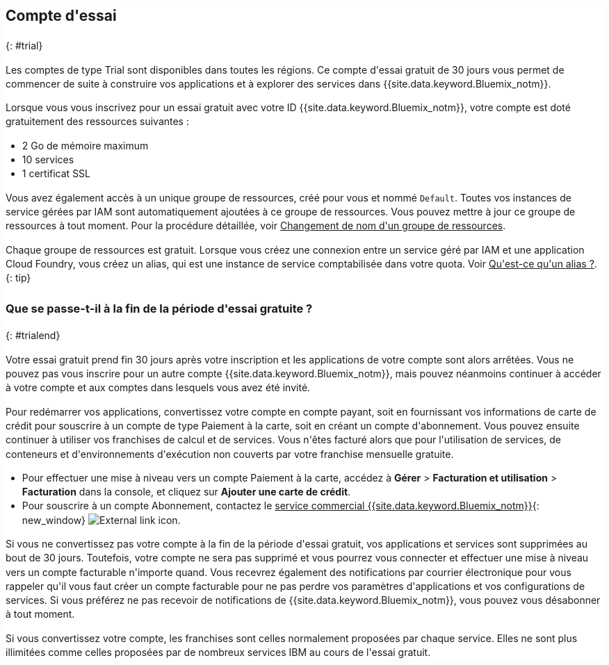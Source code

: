## Compte d'essai
{: #trial}

Les comptes de type Trial sont disponibles dans toutes les régions. Ce compte d'essai gratuit de 30 jours vous permet de commencer de suite à construire vos applications et à explorer des services dans {{site.data.keyword.Bluemix_notm}}.

Lorsque vous vous inscrivez pour un essai gratuit avec votre ID {{site.data.keyword.Bluemix_notm}}, votre compte est doté gratuitement des ressources suivantes :

  * 2 Go de mémoire maximum
  * 10 services
  * 1 certificat SSL

Vous avez également accès à un unique groupe de ressources, créé pour vous et nommé `Default`. Toutes vos instances de service gérées par IAM sont automatiquement ajoutées à ce groupe de ressources. Vous pouvez mettre à jour ce groupe de ressources à tout moment. Pour la procédure détaillée, voir [Changement de nom d'un groupe de ressources](/docs/account/resourcegroups.html#renaming-a-resource-group).

Chaque groupe de ressources est gratuit. Lorsque vous créez une connexion entre un service géré par IAM et une application Cloud Foundry, vous créez un alias, qui est une instance de service comptabilisée dans votre quota. Voir [Qu'est-ce qu'un alias ?](/docs/cfapps/connecting_apps.html#what_is_alias).
{: tip}

### Que se passe-t-il à la fin de la période d'essai gratuite ?
{: #trialend}

Votre essai gratuit prend fin 30 jours après votre inscription et les applications de votre compte sont alors arrêtées. Vous ne pouvez pas vous inscrire pour un autre compte {{site.data.keyword.Bluemix_notm}}, mais pouvez néanmoins continuer à accéder à votre compte et aux comptes dans lesquels vous avez été invité.

Pour redémarrer vos applications, convertissez votre compte en compte payant, soit en fournissant vos informations de carte de crédit pour souscrire à un compte de type Paiement à la carte, soit en créant un compte d'abonnement. Vous pouvez ensuite continuer à utiliser vos franchises de calcul et de services. Vous n'êtes facturé alors que pour l'utilisation de services, de conteneurs et d'environnements d'exécution non couverts par votre franchise mensuelle gratuite.

  * Pour effectuer une mise à niveau vers un compte Paiement à la carte, accédez à **Gérer** > **Facturation et utilisation** > **Facturation** dans la console, et cliquez sur **Ajouter une carte de crédit**.
  * Pour souscrire à un compte Abonnement, contactez le [service commercial {{site.data.keyword.Bluemix_notm}}](https://www.ibm.com/cloud-computing/bluemix/contact-us){: new_window} ![External link icon](../icons/launch-glyph.svg).

Si vous ne convertissez pas votre compte à la fin de la période d'essai gratuit, vos applications et services sont supprimées au bout de 30 jours. Toutefois, votre compte ne sera pas supprimé et vous pourrez vous connecter et effectuer une mise à niveau vers un compte facturable n'importe quand. Vous recevrez également des notifications par courrier électronique pour vous rappeler qu'il vous faut créer un compte facturable pour ne pas perdre vos paramètres d'applications et vos configurations de services. Si vous préférez ne pas recevoir de notifications de {{site.data.keyword.Bluemix_notm}}, vous pouvez vous désabonner à tout moment.

Si vous convertissez votre compte, les franchises sont celles normalement proposées par chaque service. Elles
ne sont plus illimitées comme celles proposées par de nombreux services IBM au cours de l'essai gratuit.

